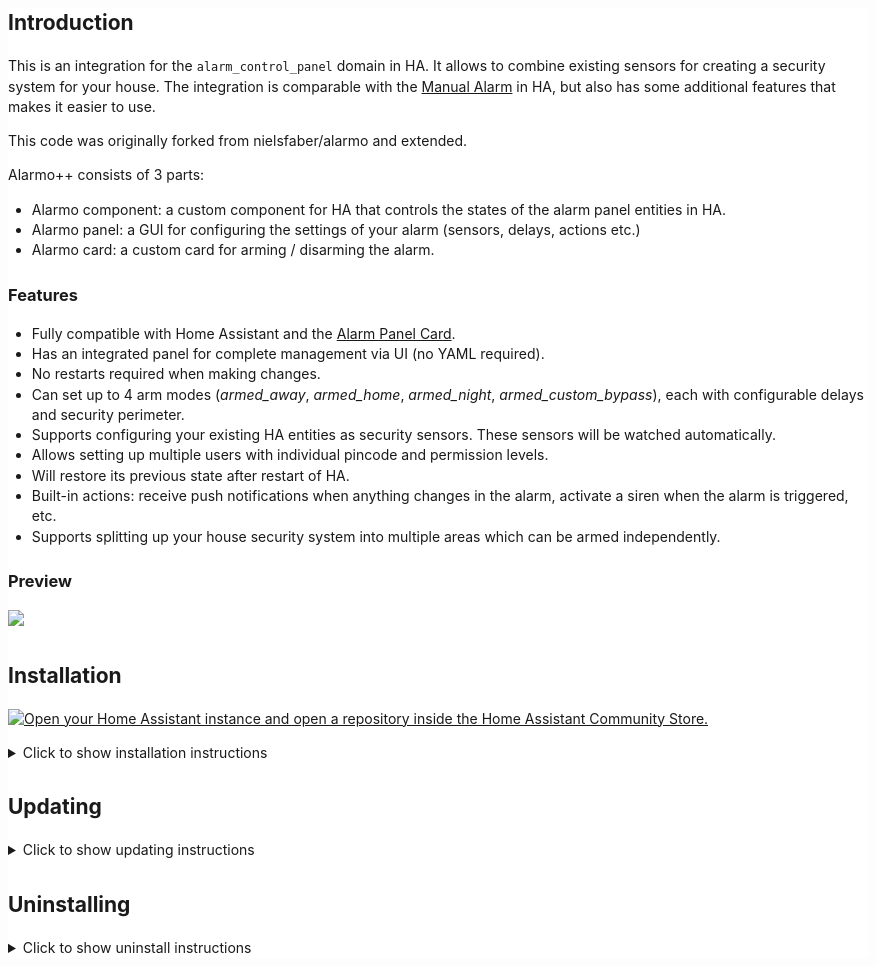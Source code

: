 
## Introduction
This is an integration for the `alarm_control_panel` domain in HA.
It allows to combine existing sensors for creating a security system for your house. 
The integration is comparable with the [Manual Alarm](https://www.home-assistant.io/integrations/manual/) in HA, but also has some additional features that makes it easier to use. 

This code was originally forked from nielsfaber/alarmo and extended.

Alarmo++ consists of 3 parts:
* Alarmo component: a custom component for HA that controls the states of the alarm panel entities in HA.
* Alarmo panel: a GUI for configuring the settings of your alarm (sensors, delays, actions etc.)
* Alarmo card: a custom card for arming / disarming the alarm.

### Features
* Fully compatible with Home Assistant and the [Alarm Panel Card](https://www.home-assistant.io/lovelace/alarm-panel/).
* Has an integrated panel for complete management via UI (no YAML required).
* No restarts required when making changes.
* Can set up to 4 arm modes (*armed_away*, *armed_home*, *armed_night*, *armed_custom_bypass*), each with configurable delays and security perimeter.
* Supports configuring your existing HA entities as security sensors. These sensors will be watched automatically. 
* Allows setting up multiple users with individual pincode and permission levels.
* Will restore its previous state after restart of HA.
* Built-in actions: receive push notifications when anything changes in the alarm, activate a siren when the alarm is triggered, etc.
* Supports splitting up your house security system into multiple areas which can be armed independently.

### Preview

![](https://raw.githubusercontent.com/nielsfaber/alarmo/main/screenshots/Preview.png)


## Installation

[![Open your Home Assistant instance and open a repository inside the Home Assistant Community Store.](https://my.home-assistant.io/badges/hacs_repository.svg)](https://my.home-assistant.io/redirect/hacs_repository/?owner=nielsfaber&repository=alarmo&category=integration)

<details><summary>Click to show installation instructions</summary></details>

## Updating

<details><summary>Click to show updating instructions</summary></details>

## Uninstalling

<details><summary>Click to show uninstall instructions</summary></details>
  